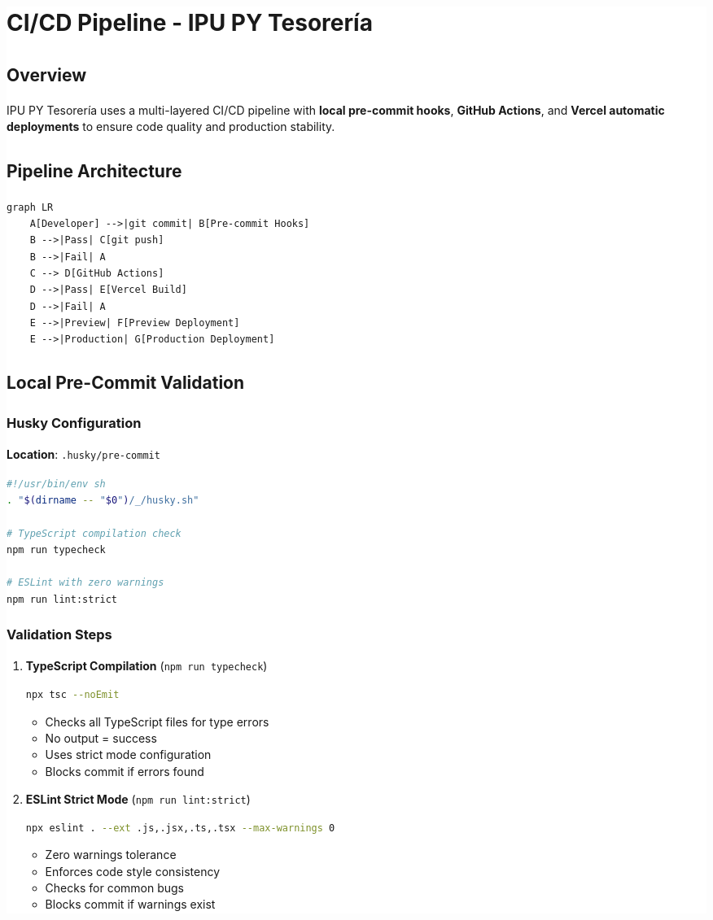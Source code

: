 # CI/CD Pipeline - IPU PY Tesorería

## Overview

IPU PY Tesorería uses a multi-layered CI/CD pipeline with **local pre-commit hooks**, **GitHub Actions**, and **Vercel automatic deployments** to ensure code quality and production stability.

## Pipeline Architecture

```mermaid
graph LR
    A[Developer] -->|git commit| B[Pre-commit Hooks]
    B -->|Pass| C[git push]
    B -->|Fail| A
    C --> D[GitHub Actions]
    D -->|Pass| E[Vercel Build]
    D -->|Fail| A
    E -->|Preview| F[Preview Deployment]
    E -->|Production| G[Production Deployment]
```

## Local Pre-Commit Validation

### Husky Configuration

**Location**: `.husky/pre-commit`

```bash
#!/usr/bin/env sh
. "$(dirname -- "$0")/_/husky.sh"

# TypeScript compilation check
npm run typecheck

# ESLint with zero warnings
npm run lint:strict
```

### Validation Steps

1. **TypeScript Compilation** (`npm run typecheck`)
   ```bash
   npx tsc --noEmit
   ```
   - Checks all TypeScript files for type errors
   - No output = success
   - Uses strict mode configuration
   - Blocks commit if errors found

2. **ESLint Strict Mode** (`npm run lint:strict`)
   ```bash
   npx eslint . --ext .js,.jsx,.ts,.tsx --max-warnings 0
   ```
   - Zero warnings tolerance
   - Enforces code style consistency
   - Checks for common bugs
   - Blocks commit if warnings exist
